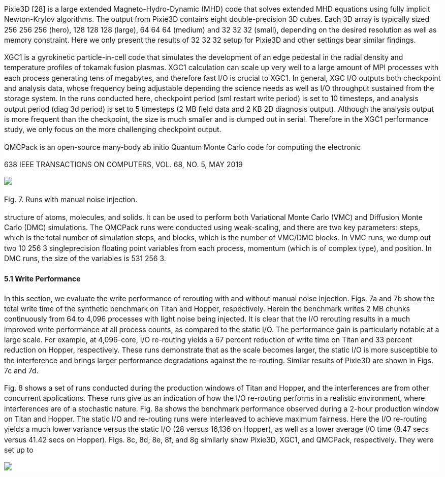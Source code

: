 Pixie3D [28] is a large extended Magneto-Hydro-Dynamic (MHD) code that solves extended MHD equations using fully implicit Newton-Krylov algorithms. The output from Pixie3D contains eight double-precision 3D cubes. Each 3D array is typically sized 256 256 256 (hero), 128 128 128 (large), 64 64 64 (medium) and 32 32 32 (small), depending on the desired resolution as well as memory constraint. Here we only present the results of 32 32 32 setup for Pixie3D and other settings bear similar findings.

XGC1 is a gyrokinetic particle-in-cell code that simulates the development of an edge pedestal in the radial density and temperature profiles of tokamak fusion plasmas. XGC1 calculation can scale up very well to a large amount of MPI processes with each process generating tens of megabytes, and therefore fast I/O is crucial to XGC1. In general, XGC I/O outputs both checkpoint and analysis data, whose frequency being adjustable depending the science needs as well as I/O throughput sustained from the storage system. In the runs conducted here, checkpoint period (sml restart write period) is set to 10 timesteps, and analysis output period (diag 3d period) is set to 5 timesteps (2 MB field data and 2 KB 2D diagnosis output). Although the analysis output is more frequent than the checkpoint, the size is much smaller and is dumped out in serial. Therefore in the XGC1 performance study, we only focus on the more challenging checkpoint output.

QMCPack is an open-source many-body ab initio Quantum Monte Carlo code for computing the electronic

638 IEEE TRANSACTIONS ON COMPUTERS, VOL. 68, NO. 5, MAY 2019

![](_page_7_Figure_7.png)

Fig. 7. Runs with manual noise injection.

structure of atoms, molecules, and solids. It can be used to perform both Variational Monte Carlo (VMC) and Diffusion Monte Carlo (DMC) simulations. The QMCPack runs were conducted using weak-scaling, and there are two key parameters: steps, which is the total number of simulation steps, and blocks, which is the number of VMC/DMC blocks. In VMC runs, we dump out two 10 256 3 singleprecision floating point variables from each process, momentum (which is of complex type), and position. In DMC runs, the size of the variables is 531 256 3.

#### 5.1 Write Performance

In this section, we evaluate the write performance of rerouting with and without manual noise injection. Figs. 7a and 7b show the total write time of the synthetic benchmark on Titan and Hopper, respectively. Herein the benchmark writes 2 MB chunks continuously from 64 to 4,096 processes with light noise being injected. It is clear that the I/O rerouting results in a much improved write performance at all process counts, as compared to the static I/O. The performance gain is particularly notable at a large scale. For example, at 4,096-core, I/O re-routing yields a 67 percent reduction of write time on Titan and 33 percent reduction on Hopper, respectively. These runs demonstrate that as the scale becomes larger, the static I/O is more susceptible to the interference and brings larger performance degradations against the re-routing. Similar results of Pixie3D are shown in Figs. 7c and 7d.

Fig. 8 shows a set of runs conducted during the production windows of Titan and Hopper, and the interferences are from other concurrent applications. These runs give us an indication of how the I/O re-routing performs in a realistic environment, where interferences are of a stochastic nature. Fig. 8a shows the benchmark performance observed during a 2-hour production window on Titan and Hopper. The static I/O and re-routing runs were interleaved to achieve maximum fairness. Here the I/O re-routing yields a much lower variance versus the static I/O (28 versus 16,136 on Hopper), as well as a lower average I/O time (8.47 secs versus 41.42 secs on Hopper). Figs. 8c, 8d, 8e, 8f, and 8g similarly show Pixie3D, XGC1, and QMCPack, respectively. They were set up to

![](_page_8_Figure_1.png)
